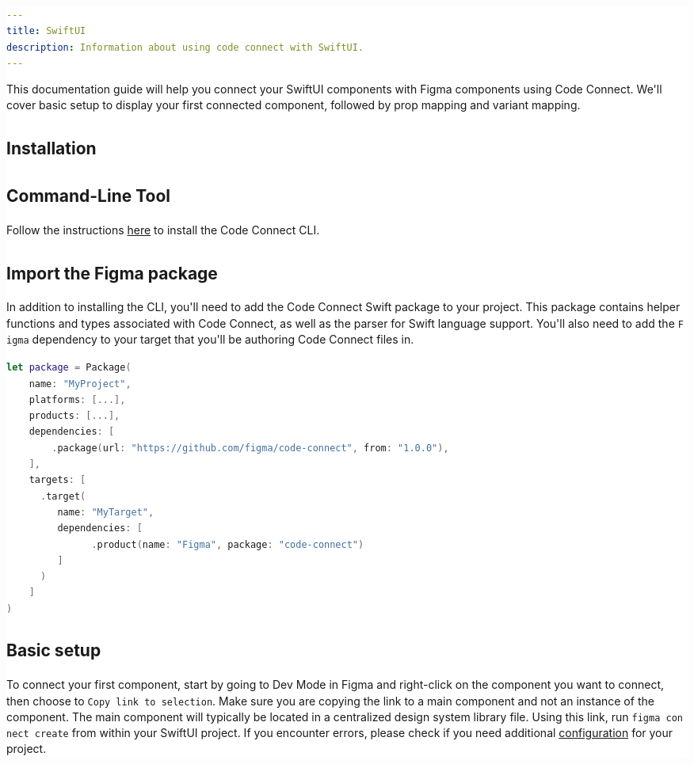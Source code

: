 ```yaml
---
title: SwiftUI
description: Information about using code connect with SwiftUI.
---
```


This documentation guide will help you connect your SwiftUI components with Figma components using Code Connect. We'll cover basic setup to display your first connected component, followed by prop mapping and variant mapping.

## Installation

## Command-Line Tool

Follow the instructions [here](../README.md#cli-installation) to install the Code Connect CLI.

## Import the Figma package

In addition to installing the CLI, you'll need to add the Code Connect Swift package to your project. This package contains helper functions and types associated with Code Connect, as well as the parser for Swift language support. You'll also need to add the `Figma` dependency to your target that you'll be authoring Code Connect files in.

```swift
let package = Package(
    name: "MyProject",
    platforms: [...],
    products: [...],
    dependencies: [
        .package(url: "https://github.com/figma/code-connect", from: "1.0.0"),
    ],
    targets: [
      .target(
         name: "MyTarget",
         dependencies: [
               .product(name: "Figma", package: "code-connect")
         ]
      )
    ]
)
```

## Basic setup

To connect your first component, start by going to Dev Mode in Figma and right-click on the component you want to connect, then choose to `Copy link to selection`. Make sure you are copying the link to a main component and not an instance of the component. The main component will typically be located in a centralized design system library file. Using this link, run `figma connect create` from within your SwiftUI project. If you encounter errors, please check if you need additional [configuration](#configuration) for your project.
